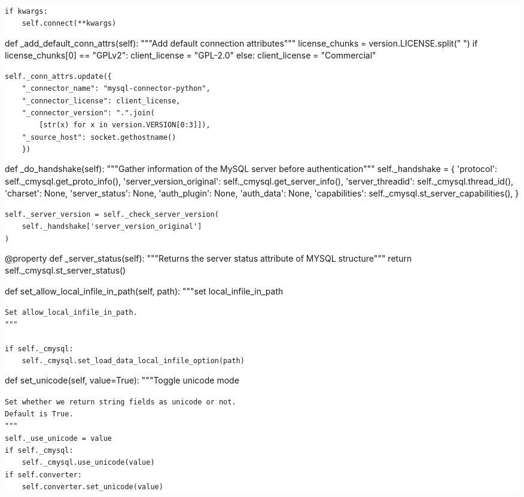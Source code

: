     if kwargs:
        self.connect(**kwargs)

def _add_default_conn_attrs(self):
    """Add default connection attributes"""
    license_chunks = version.LICENSE.split(" ")
    if license_chunks[0] == "GPLv2":
        client_license = "GPL-2.0"
    else:
        client_license = "Commercial"

    self._conn_attrs.update({
        "_connector_name": "mysql-connector-python",
        "_connector_license": client_license,
        "_connector_version": ".".join(
            [str(x) for x in version.VERSION[0:3]]),
        "_source_host": socket.gethostname()
        })

def _do_handshake(self):
    """Gather information of the MySQL server before authentication"""
    self._handshake = {
        'protocol': self._cmysql.get_proto_info(),
        'server_version_original': self._cmysql.get_server_info(),
        'server_threadid': self._cmysql.thread_id(),
        'charset': None,
        'server_status': None,
        'auth_plugin': None,
        'auth_data': None,
        'capabilities': self._cmysql.st_server_capabilities(),
    }

    self._server_version = self._check_server_version(
        self._handshake['server_version_original']
    )

@property
def _server_status(self):
    """Returns the server status attribute of MYSQL structure"""
    return self._cmysql.st_server_status()

def set_allow_local_infile_in_path(self, path):
    """set local_infile_in_path

    Set allow_local_infile_in_path.
    """

    if self._cmysql:
        self._cmysql.set_load_data_local_infile_option(path)

def set_unicode(self, value=True):
    """Toggle unicode mode

    Set whether we return string fields as unicode or not.
    Default is True.
    """
    self._use_unicode = value
    if self._cmysql:
        self._cmysql.use_unicode(value)
    if self.converter:
        self.converter.set_unicode(value)

